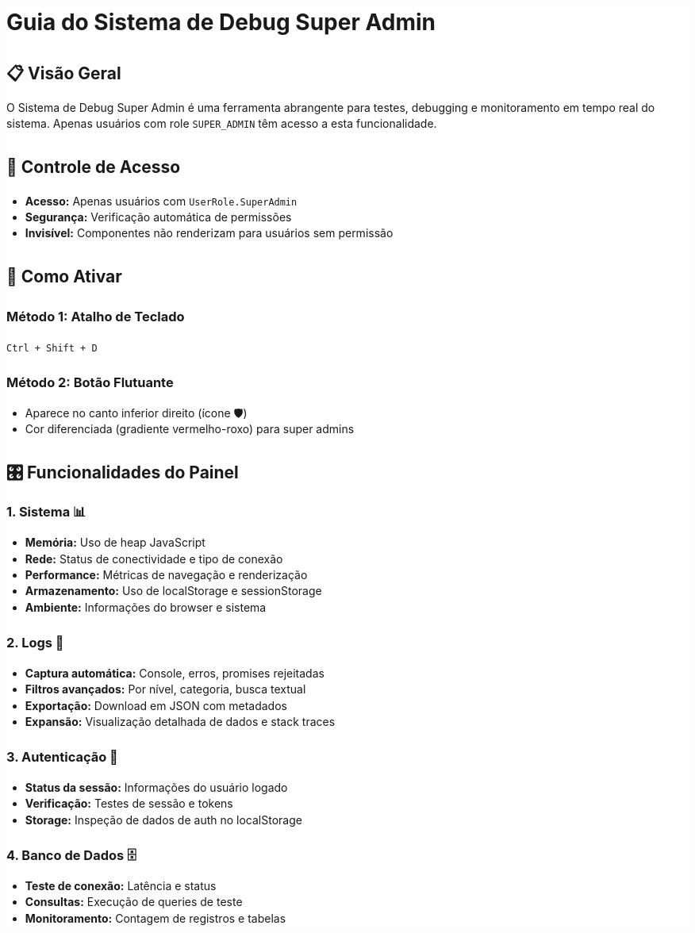 # Guia do Sistema de Debug Super Admin

## 📋 Visão Geral

O Sistema de Debug Super Admin é uma ferramenta abrangente para testes, debugging e monitoramento em tempo real do sistema. Apenas usuários com role `SUPER_ADMIN` têm acesso a esta funcionalidade.

## 🔐 Controle de Acesso

- **Acesso:** Apenas usuários com `UserRole.SuperAdmin`
- **Segurança:** Verificação automática de permissões
- **Invisível:** Componentes não renderizam para usuários sem permissão

## 🚀 Como Ativar

### Método 1: Atalho de Teclado
```
Ctrl + Shift + D
```

### Método 2: Botão Flutuante
- Aparece no canto inferior direito (ícone 🛡️)
- Cor diferenciada (gradiente vermelho-roxo) para super admins

## 🎛️ Funcionalidades do Painel

### 1. **Sistema** 📊
- **Memória:** Uso de heap JavaScript
- **Rede:** Status de conectividade e tipo de conexão
- **Performance:** Métricas de navegação e renderização
- **Armazenamento:** Uso de localStorage e sessionStorage
- **Ambiente:** Informações do browser e sistema

### 2. **Logs** 📝
- **Captura automática:** Console, erros, promises rejeitadas
- **Filtros avançados:** Por nível, categoria, busca textual
- **Exportação:** Download em JSON com metadados
- **Expansão:** Visualização detalhada de dados e stack traces

### 3. **Autenticação** 🔐
- **Status da sessão:** Informações do usuário logado
- **Verificação:** Testes de sessão e tokens
- **Storage:** Inspeção de dados de auth no localStorage

### 4. **Banco de Dados** 🗄️
- **Teste de conexão:** Latência e status
- **Consultas:** Execução de queries de teste
- **Monitoramento:** Contagem de registros e tabelas
